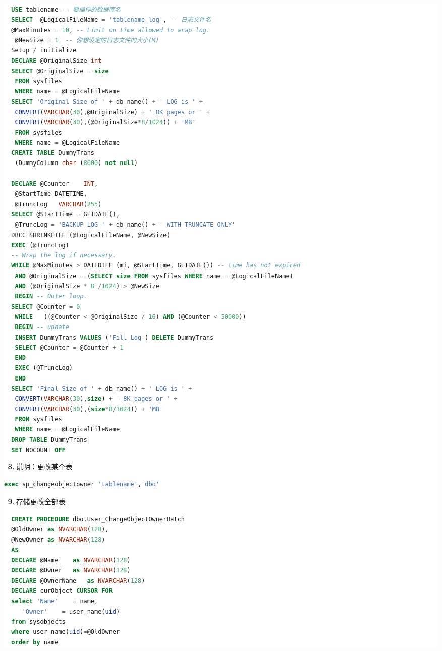 ```sql
  USE tablename -- 要操作的数据库名
  SELECT  @LogicalFileName = 'tablename_log', -- 日志文件名
  @MaxMinutes = 10, -- Limit on time allowed to wrap log.
   @NewSize = 1  -- 你想设定的日志文件的大小(M)
  Setup / initialize
  DECLARE @OriginalSize int
  SELECT @OriginalSize = size
   FROM sysfiles
   WHERE name = @LogicalFileName
  SELECT 'Original Size of ' + db_name() + ' LOG is ' +
   CONVERT(VARCHAR(30),@OriginalSize) + ' 8K pages or ' +
   CONVERT(VARCHAR(30),(@OriginalSize*8/1024)) + 'MB'
   FROM sysfiles
   WHERE name = @LogicalFileName
  CREATE TABLE DummyTrans
   (DummyColumn char (8000) not null)

  DECLARE @Counter    INT,
   @StartTime DATETIME,
   @TruncLog   VARCHAR(255)
  SELECT @StartTime = GETDATE(),
   @TruncLog = 'BACKUP LOG ' + db_name() + ' WITH TRUNCATE_ONLY'
  DBCC SHRINKFILE (@LogicalFileName, @NewSize)
  EXEC (@TruncLog)
  -- Wrap the log if necessary.
  WHILE @MaxMinutes > DATEDIFF (mi, @StartTime, GETDATE()) -- time has not expired
   AND @OriginalSize = (SELECT size FROM sysfiles WHERE name = @LogicalFileName)
   AND (@OriginalSize * 8 /1024) > @NewSize
   BEGIN -- Outer loop.
  SELECT @Counter = 0
   WHILE   ((@Counter < @OriginalSize / 16) AND (@Counter < 50000))
   BEGIN -- update
   INSERT DummyTrans VALUES ('Fill Log') DELETE DummyTrans
   SELECT @Counter = @Counter + 1
   END
   EXEC (@TruncLog)
   END
  SELECT 'Final Size of ' + db_name() + ' LOG is ' +
   CONVERT(VARCHAR(30),size) + ' 8K pages or ' +
   CONVERT(VARCHAR(30),(size*8/1024)) + 'MB'
   FROM sysfiles
   WHERE name = @LogicalFileName
  DROP TABLE DummyTrans
  SET NOCOUNT OFF
```
8. 说明：更改某个表
```sql
exec sp_changeobjectowner 'tablename','dbo'
```
9. 存储更改全部表
```sql
  CREATE PROCEDURE dbo.User_ChangeObjectOwnerBatch
  @OldOwner as NVARCHAR(128),
  @NewOwner as NVARCHAR(128)
  AS
  DECLARE @Name    as NVARCHAR(128)
  DECLARE @Owner   as NVARCHAR(128)
  DECLARE @OwnerName   as NVARCHAR(128)
  DECLARE curObject CURSOR FOR
  select 'Name'    = name,
     'Owner'    = user_name(uid)
  from sysobjects
  where user_name(uid)=@OldOwner
  order by name
```
